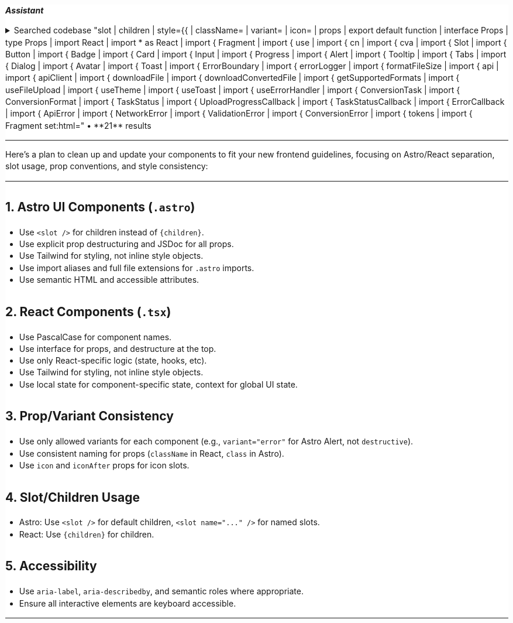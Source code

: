 
_**Assistant**_

<details><summary>Searched codebase "slot | children | style={{ | className= | variant= | icon= | props | export default function | interface Props | type Props | import React | import * as React | import { Fragment | import { use | import { cn | import { cva | import { Slot | import { Button | import { Badge | import { Card | import { Input | import { Progress | import { Alert | import { Tooltip | import { Tabs | import { Dialog | import { Avatar | import { Toast | import { ErrorBoundary | import { errorLogger | import { formatFileSize | import { api | import { apiClient | import { downloadFile | import { downloadConvertedFile | import { getSupportedFormats | import { useFileUpload | import { useTheme | import { useToast | import { useErrorHandler | import { ConversionTask | import { ConversionFormat | import { TaskStatus | import { UploadProgressCallback | import { TaskStatusCallback | import { ErrorCallback | import { ApiError | import { NetworkError | import { ValidationError | import { ConversionError | import { tokens | import { Fragment set:html=" • **21** results</summary></details>

---

Here’s a plan to clean up and update your components to fit your new frontend guidelines, focusing on Astro/React separation, slot usage, prop conventions, and style consistency:

---

## 1. **Astro UI Components (`.astro`)**
- Use `<slot />` for children instead of `{children}`.
- Use explicit prop destructuring and JSDoc for all props.
- Use Tailwind for styling, not inline style objects.
- Use import aliases and full file extensions for `.astro` imports.
- Use semantic HTML and accessible attributes.

## 2. **React Components (`.tsx`)**
- Use PascalCase for component names.
- Use interface for props, and destructure at the top.
- Use only React-specific logic (state, hooks, etc).
- Use Tailwind for styling, not inline style objects.
- Use local state for component-specific state, context for global UI state.

## 3. **Prop/Variant Consistency**
- Use only allowed variants for each component (e.g., `variant="error"` for Astro Alert, not `destructive`).
- Use consistent naming for props (`className` in React, `class` in Astro).
- Use `icon` and `iconAfter` props for icon slots.

## 4. **Slot/Children Usage**
- Astro: Use `<slot />` for default children, `<slot name="..." />` for named slots.
- React: Use `{children}` for children.

## 5. **Accessibility**
- Use `aria-label`, `aria-describedby`, and semantic roles where appropriate.
- Ensure all interactive elements are keyboard accessible.

---